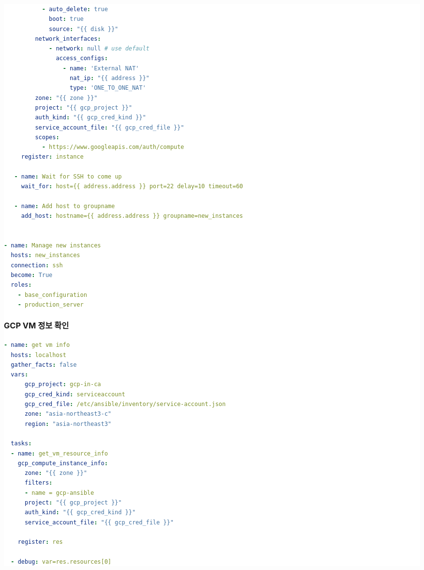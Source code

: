 ```yaml
           - auto_delete: true
             boot: true
             source: "{{ disk }}"
         network_interfaces:
             - network: null # use default
               access_configs:
                 - name: 'External NAT'
                   nat_ip: "{{ address }}"
                   type: 'ONE_TO_ONE_NAT'
         zone: "{{ zone }}"
         project: "{{ gcp_project }}"
         auth_kind: "{{ gcp_cred_kind }}"
         service_account_file: "{{ gcp_cred_file }}"
         scopes:
           - https://www.googleapis.com/auth/compute
     register: instance

   - name: Wait for SSH to come up
     wait_for: host={{ address.address }} port=22 delay=10 timeout=60

   - name: Add host to groupname
     add_host: hostname={{ address.address }} groupname=new_instances


- name: Manage new instances
  hosts: new_instances
  connection: ssh
  become: True
  roles:
    - base_configuration
    - production_server

```


### GCP VM 정보 확인 
``` yaml
- name: get vm info
  hosts: localhost
  gather_facts: false
  vars:
      gcp_project: gcp-in-ca
      gcp_cred_kind: serviceaccount
      gcp_cred_file: /etc/ansible/inventory/service-account.json
      zone: "asia-northeast3-c"
      region: "asia-northeast3"

  tasks:
  - name: get_vm_resource_info
    gcp_compute_instance_info:
      zone: "{{ zone }}"
      filters:
      - name = gcp-ansible
      project: "{{ gcp_project }}"
      auth_kind: "{{ gcp_cred_kind }}"
      service_account_file: "{{ gcp_cred_file }}"

    register: res

  - debug: var=res.resources[0]
```